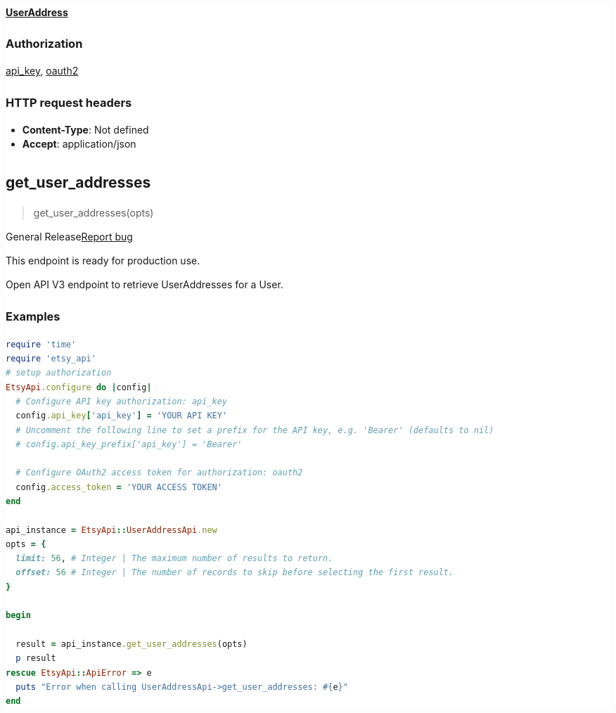 [**UserAddress**](UserAddress.md)

### Authorization

[api_key](../README.md#api_key), [oauth2](../README.md#oauth2)

### HTTP request headers

- **Content-Type**: Not defined
- **Accept**: application/json


## get_user_addresses

> <UserAddresses> get_user_addresses(opts)



<div class=\"wt-display-flex-xs wt-align-items-center wt-mt-xs-2 wt-mb-xs-3\"><span class=\"wt-badge wt-badge--notification-03 wt-bg-slime-tint wt-mr-xs-2\">General Release</span><a class=\"wt-text-link\" href=\"https://github.com/etsy/open-api/issues/new/choose\" target=\"_blank\" rel=\"noopener noreferrer\">Report bug</a></div><div class=\"wt-display-flex-xs wt-align-items-center wt-mt-xs-2 wt-mb-xs-3\"><p class=\"wt-text-body-01 banner-text\">This endpoint is ready for production use.</p></div>  Open API V3 endpoint to retrieve UserAddresses for a User.

### Examples

```ruby
require 'time'
require 'etsy_api'
# setup authorization
EtsyApi.configure do |config|
  # Configure API key authorization: api_key
  config.api_key['api_key'] = 'YOUR API KEY'
  # Uncomment the following line to set a prefix for the API key, e.g. 'Bearer' (defaults to nil)
  # config.api_key_prefix['api_key'] = 'Bearer'

  # Configure OAuth2 access token for authorization: oauth2
  config.access_token = 'YOUR ACCESS TOKEN'
end

api_instance = EtsyApi::UserAddressApi.new
opts = {
  limit: 56, # Integer | The maximum number of results to return.
  offset: 56 # Integer | The number of records to skip before selecting the first result.
}

begin
  
  result = api_instance.get_user_addresses(opts)
  p result
rescue EtsyApi::ApiError => e
  puts "Error when calling UserAddressApi->get_user_addresses: #{e}"
end
```
